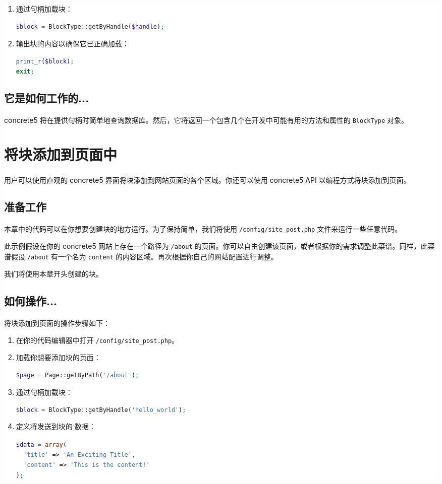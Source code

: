 1.  通过句柄加载块：

    ```php
    $block = BlockType::getByHandle($handle);
    ```

1.  输出块的内容以确保它已正确加载：

    ```php
    print_r($block);
    exit;
    ```

## 它是如何工作的...

concrete5 将在提供句柄时简单地查询数据库。然后，它将返回一个包含几个在开发中可能有用的方法和属性的 `BlockType` 对象。

# 将块添加到页面中

用户可以使用直观的 concrete5 界面将块添加到网站页面的各个区域。你还可以使用 concrete5 API 以编程方式将块添加到页面。

## 准备工作

本章中的代码可以在你想要创建块的地方运行。为了保持简单，我们将使用 `/config/site_post.php` 文件来运行一些任意代码。

此示例假设在你的 concrete5 网站上存在一个路径为 `/about` 的页面。你可以自由创建该页面，或者根据你的需求调整此菜谱。同样，此菜谱假设 `/about` 有一个名为 `content` 的内容区域。再次根据你自己的网站配置进行调整。

我们将使用本章开头创建的块。

## 如何操作...

将块添加到页面的操作步骤如下：

1.  在你的代码编辑器中打开 `/config/site_post.php`。

1.  加载你想要添加块的页面：

    ```php
    $page = Page::getByPath('/about');
    ```

1.  通过句柄加载块：

    ```php
    $block = BlockType::getByHandle('hello_world');
    ```

1.  定义将发送到块的 数据：

    ```php
    $data = array(
      'title' => 'An Exciting Title',
      'content' => 'This is the content!'
    );
    ```
